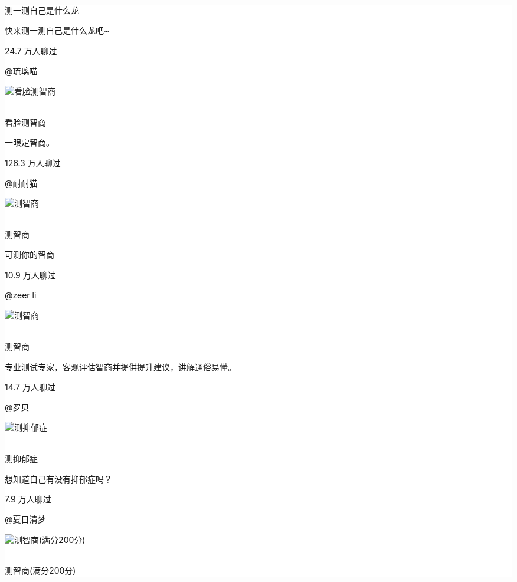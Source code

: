 测一测自己是什么龙

快来测一测自己是什么龙吧~

24.7 万人聊过

@琉璃喵

![看脸测智商](https://p9-flow-imagex-sign.byteimg.com/ocean-cloud-tos/FileBizType.BIZ_BOT_REF_BG_IMAGE_CROP/635981514423339_1733116101865450413.jpeg~tplv-a9rns2rl98-icon-tiny-v2.jpeg?rk3s=a16ed425&x-expires=1745082806&x-signature=zfTRH%2BgehF3fxVXTHsdnTWYbLA8%3D)

###### 

看脸测智商

一眼定智商。

126.3 万人聊过

@耐耐猫

![测智商](https://p9-flow-imagex-sign.byteimg.com/ocean-cloud-tos/FileBizType.BIZ_BOT_BG_IMAGE/4343488866168361_1732110588382476553.jpeg~tplv-a9rns2rl98-icon-tiny-v2.jpeg?rk3s=a16ed425&x-expires=1745082806&x-signature=hmftFkp0aiMGlc8HE04lmHegptU%3D)

###### 

测智商

可测你的智商

10.9 万人聊过

@zeer li

![测智商](https://p9-flow-imagex-sign.byteimg.com/ocean-cloud-tos/FileBizType.BIZ_BOT_ICON/3676382653589703_1725699732072942674.jpg~tplv-a9rns2rl98-icon-tiny-v2.jpeg?rk3s=a16ed425&x-expires=1745082806&x-signature=dReqWZBMbgSMWJtCy%2FflPk1Tzg4%3D)

###### 

测智商

专业测试专家，客观评估智商并提供提升建议，讲解通俗易懂。

14.7 万人聊过

@罗贝

![测抑郁症](https://p9-flow-imagex-sign.byteimg.com/ocean-cloud-tos/FileBizType.BIZ_BOT_BG_IMAGE/1968576170839204_1738997018241154580.jpeg~tplv-a9rns2rl98-icon-tiny-v2.jpeg?rk3s=a16ed425&x-expires=1745082806&x-signature=48h0l5ZLY%2Bv0rblLeWBlW4bcX8A%3D)

###### 

测抑郁症

想知道自己有没有抑郁症吗？

7.9 万人聊过

@夏日清梦

![测智商(满分200分)](https://p9-flow-imagex-sign.byteimg.com/ocean-cloud-tos/FileBizType.BIZ_BOT_ICON/395433835772029_1739690690878874448.png~tplv-a9rns2rl98-icon-tiny-v2.png?rk3s=a16ed425&x-expires=1745082806&x-signature=4xv5kKdVo4dA9nIT08hEQK9psqI%3D)

###### 

测智商(满分200分)

